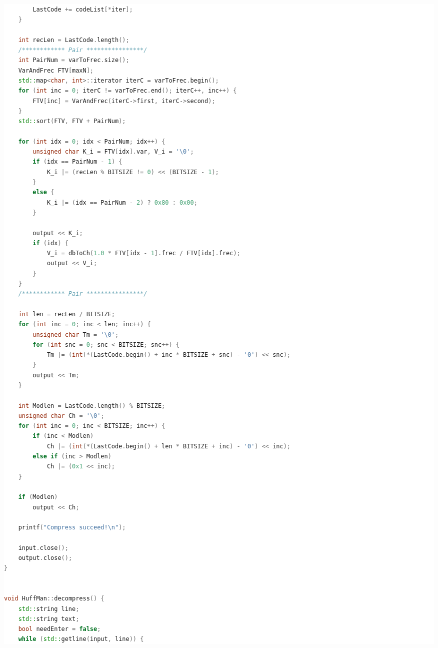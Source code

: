 ```c++
        LastCode += codeList[*iter];
    }

    int recLen = LastCode.length();
    /************ Pair ****************/
    int PairNum = varToFrec.size();
    VarAndFrec FTV[maxN];
    std::map<char, int>::iterator iterC = varToFrec.begin();
    for (int inc = 0; iterC != varToFrec.end(); iterC++, inc++) {
        FTV[inc] = VarAndFrec(iterC->first, iterC->second);
    }
    std::sort(FTV, FTV + PairNum);

    for (int idx = 0; idx < PairNum; idx++) {
        unsigned char K_i = FTV[idx].var, V_i = '\0';
        if (idx == PairNum - 1) {
            K_i |= (recLen % BITSIZE != 0) << (BITSIZE - 1);
        }
        else {
            K_i |= (idx == PairNum - 2) ? 0x80 : 0x00;
        }

        output << K_i;
        if (idx) {
            V_i = dbToCh(1.0 * FTV[idx - 1].frec / FTV[idx].frec);
            output << V_i;
        }
    }
    /************ Pair ****************/

    int len = recLen / BITSIZE;
    for (int inc = 0; inc < len; inc++) {
        unsigned char Tm = '\0';
        for (int snc = 0; snc < BITSIZE; snc++) {
            Tm |= (int(*(LastCode.begin() + inc * BITSIZE + snc) - '0') << snc);
        }
        output << Tm; 
    }

    int Modlen = LastCode.length() % BITSIZE;
    unsigned char Ch = '\0';
    for (int inc = 0; inc < BITSIZE; inc++) {
        if (inc < Modlen)
            Ch |= (int(*(LastCode.begin() + len * BITSIZE + inc) - '0') << inc);
        else if (inc > Modlen)
            Ch |= (0x1 << inc);
    }

    if (Modlen)
        output << Ch;

    printf("Compress succeed!\n");

    input.close();
    output.close();
}


void HuffMan::decompress() {
    std::string line;
    std::string text;
    bool needEnter = false;
    while (std::getline(input, line)) {
```